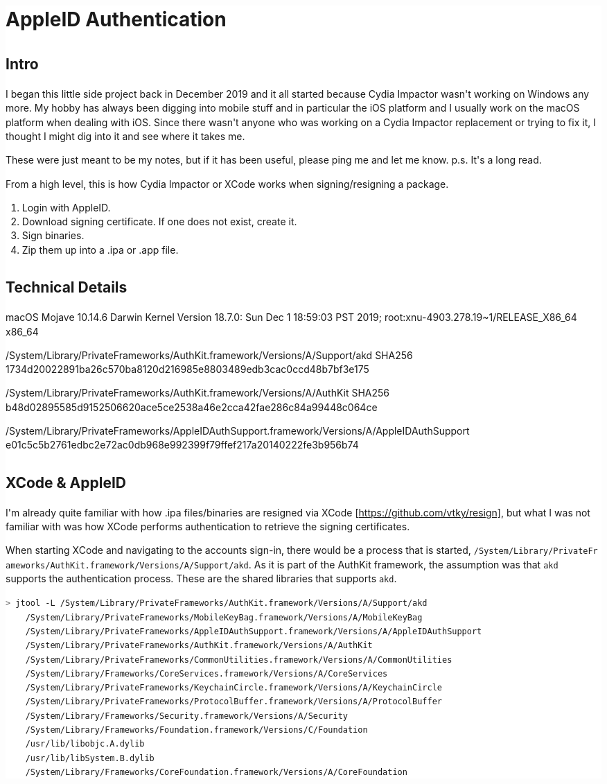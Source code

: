 # AppleID Authentication

## Intro

I began this little side project back in December 2019 and it all started because Cydia Impactor wasn't working on Windows any more. My hobby has always been digging into mobile stuff and in particular the iOS platform and I usually work on the macOS platform when dealing with iOS. Since there wasn't anyone who was working on a Cydia Impactor replacement or trying to fix it, I thought I might dig into it and see where it takes me.

These were just meant to be my notes, but if it has been useful, please ping me and let me know. p.s. It's a long read.

From a high level, this is how Cydia Impactor or XCode works when signing/resigning a package.

1. Login with AppleID.
2. Download signing certificate. If one does not exist, create it.
3. Sign binaries.
4. Zip them up into a .ipa or .app file.

## Technical Details

macOS Mojave 10.14.6
Darwin Kernel Version 18.7.0: Sun Dec  1 18:59:03 PST 2019; root:xnu-4903.278.19~1/RELEASE_X86_64 x86_64

/System/Library/PrivateFrameworks/AuthKit.framework/Versions/A/Support/akd
SHA256 1734d20022891ba26c570ba8120d216985e8803489edb3cac0ccd48b7bf3e175

/System/Library/PrivateFrameworks/AuthKit.framework/Versions/A/AuthKit
SHA256 b48d02895585d9152506620ace5ce2538a46e2cca42fae286c84a99448c064ce

/System/Library/PrivateFrameworks/AppleIDAuthSupport.framework/Versions/A/AppleIDAuthSupport
e01c5c5b2761edbc2e72ac0db968e992399f79ffef217a20140222fe3b956b74

## XCode & AppleID

I'm already quite familiar with how .ipa files/binaries are resigned via XCode [https://github.com/vtky/resign], but what I was not familiar with was how XCode performs authentication to retrieve the signing certificates.

When starting XCode and navigating to the accounts sign-in, there would be a process that is started, `/System/Library/PrivateFrameworks/AuthKit.framework/Versions/A/Support/akd`. As it is part of the AuthKit framework, the assumption was that `akd` supports the authentication process. These are the shared libraries that supports `akd`.

```bash
> jtool -L /System/Library/PrivateFrameworks/AuthKit.framework/Versions/A/Support/akd
    /System/Library/PrivateFrameworks/MobileKeyBag.framework/Versions/A/MobileKeyBag
    /System/Library/PrivateFrameworks/AppleIDAuthSupport.framework/Versions/A/AppleIDAuthSupport
    /System/Library/PrivateFrameworks/AuthKit.framework/Versions/A/AuthKit
    /System/Library/PrivateFrameworks/CommonUtilities.framework/Versions/A/CommonUtilities
    /System/Library/Frameworks/CoreServices.framework/Versions/A/CoreServices
    /System/Library/PrivateFrameworks/KeychainCircle.framework/Versions/A/KeychainCircle
    /System/Library/PrivateFrameworks/ProtocolBuffer.framework/Versions/A/ProtocolBuffer
    /System/Library/Frameworks/Security.framework/Versions/A/Security
    /System/Library/Frameworks/Foundation.framework/Versions/C/Foundation
    /usr/lib/libobjc.A.dylib
    /usr/lib/libSystem.B.dylib
    /System/Library/Frameworks/CoreFoundation.framework/Versions/A/CoreFoundation
```
